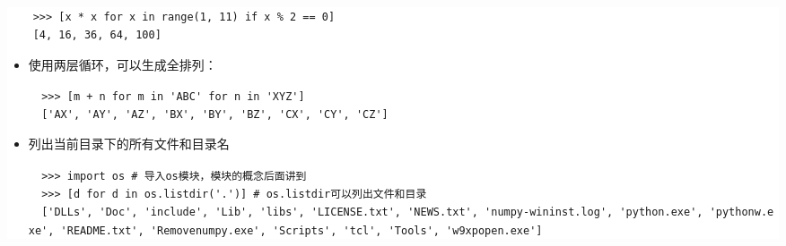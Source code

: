 		>>> [x * x for x in range(1, 11) if x % 2 == 0]
		[4, 16, 36, 64, 100]

- 使用两层循环，可以生成全排列：

		>>> [m + n for m in 'ABC' for n in 'XYZ']
		['AX', 'AY', 'AZ', 'BX', 'BY', 'BZ', 'CX', 'CY', 'CZ']

- 列出当前目录下的所有文件和目录名
		
		>>> import os # 导入os模块，模块的概念后面讲到
		>>> [d for d in os.listdir('.')] # os.listdir可以列出文件和目录
		['DLLs', 'Doc', 'include', 'Lib', 'libs', 'LICENSE.txt', 'NEWS.txt', 'numpy-wininst.log', 'python.exe', 'pythonw.exe', 'README.txt', 'Removenumpy.exe', 'Scripts', 'tcl', 'Tools', 'w9xpopen.exe']
		